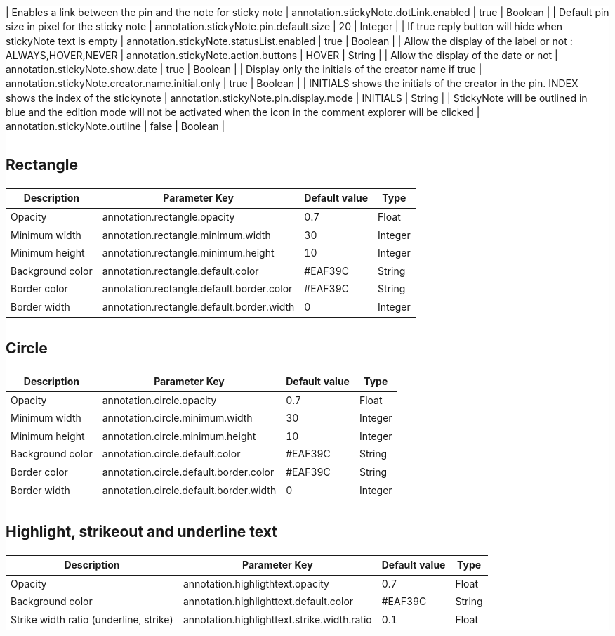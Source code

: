 | Enables a link between the pin and the note for sticky note                                                                          | annotation.stickyNote.dotLink.enabled              | true          | Boolean |
| Default pin size in pixel for the sticky note                                                                                        | annotation.stickyNote.pin.default.size             | 20            | Integer |
| If true reply button will hide when stickyNote text is empty                                                                         | annotation.stickyNote.statusList.enabled           | true          | Boolean |
| Allow the display of the label or not : ALWAYS,HOVER,NEVER                                                                           | annotation.stickyNote.action.buttons               | HOVER         | String  |
| Allow the display of the date or not                                                                                                 | annotation.stickyNote.show.date                    | true          | Boolean |
| Display only the initials of the creator name if true                                                                                | annotation.stickyNote.creator.name.initial.only    | true          | Boolean |
| INITIALS shows the initials of the creator in the pin. INDEX shows the index of the stickynote                                       | annotation.stickyNote.pin.display.mode             | INITIALS      | String  |
| StickyNote will be outlined in blue and the edition mode will not be activated when the icon in the comment explorer will be clicked | annotation.stickyNote.outline                      | false         | Boolean |

## Rectangle

| Description      | Parameter Key                             | Default value | Type    |
| ---------------- | ----------------------------------------- | ------------- | ------- |
| Opacity          | annotation.rectangle.opacity              | 0.7           | Float   |
| Minimum width    | annotation.rectangle.minimum.width        | 30            | Integer |
| Minimum height   | annotation.rectangle.minimum.height       | 10            | Integer |
| Background color | annotation.rectangle.default.color        | #EAF39C       | String  |
| Border color     | annotation.rectangle.default.border.color | #EAF39C       | String  |
| Border width     | annotation.rectangle.default.border.width | 0             | Integer |

## Circle

| Description      | Parameter Key                          | Default value | Type    |
| ---------------- | -------------------------------------- | ------------- | ------- |
| Opacity          | annotation.circle.opacity              | 0.7           | Float   |
| Minimum width    | annotation.circle.minimum.width        | 30            | Integer |
| Minimum height   | annotation.circle.minimum.height       | 10            | Integer |
| Background color | annotation.circle.default.color        | #EAF39C       | String  |
| Border color     | annotation.circle.default.border.color | #EAF39C       | String  |
| Border width     | annotation.circle.default.border.width | 0             | Integer |

## Highlight, strikeout and underline text

| Description                            | Parameter Key                               | Default value | Type   |
| -------------------------------------- | ------------------------------------------- | ------------- | ------ |
| Opacity                                | annotation.highligthtext.opacity            | 0.7           | Float  |
| Background color                       | annotation.highlighttext.default.color      | #EAF39C       | String |
| Strike width ratio (underline, strike) | annotation.highlighttext.strike.width.ratio | 0.1           | Float  |
